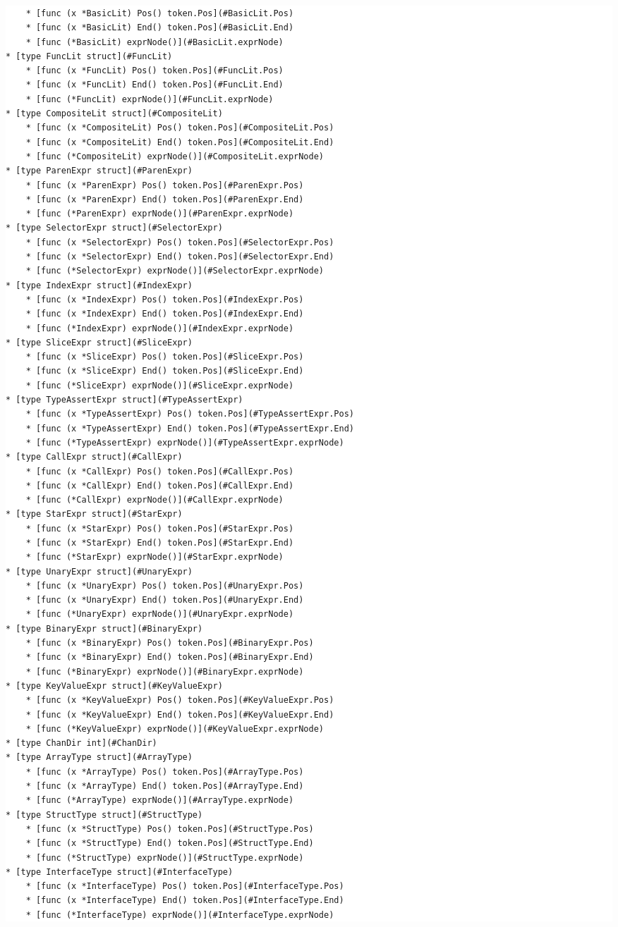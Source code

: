         * [func (x *BasicLit) Pos() token.Pos](#BasicLit.Pos)
        * [func (x *BasicLit) End() token.Pos](#BasicLit.End)
        * [func (*BasicLit) exprNode()](#BasicLit.exprNode)
    * [type FuncLit struct](#FuncLit)
        * [func (x *FuncLit) Pos() token.Pos](#FuncLit.Pos)
        * [func (x *FuncLit) End() token.Pos](#FuncLit.End)
        * [func (*FuncLit) exprNode()](#FuncLit.exprNode)
    * [type CompositeLit struct](#CompositeLit)
        * [func (x *CompositeLit) Pos() token.Pos](#CompositeLit.Pos)
        * [func (x *CompositeLit) End() token.Pos](#CompositeLit.End)
        * [func (*CompositeLit) exprNode()](#CompositeLit.exprNode)
    * [type ParenExpr struct](#ParenExpr)
        * [func (x *ParenExpr) Pos() token.Pos](#ParenExpr.Pos)
        * [func (x *ParenExpr) End() token.Pos](#ParenExpr.End)
        * [func (*ParenExpr) exprNode()](#ParenExpr.exprNode)
    * [type SelectorExpr struct](#SelectorExpr)
        * [func (x *SelectorExpr) Pos() token.Pos](#SelectorExpr.Pos)
        * [func (x *SelectorExpr) End() token.Pos](#SelectorExpr.End)
        * [func (*SelectorExpr) exprNode()](#SelectorExpr.exprNode)
    * [type IndexExpr struct](#IndexExpr)
        * [func (x *IndexExpr) Pos() token.Pos](#IndexExpr.Pos)
        * [func (x *IndexExpr) End() token.Pos](#IndexExpr.End)
        * [func (*IndexExpr) exprNode()](#IndexExpr.exprNode)
    * [type SliceExpr struct](#SliceExpr)
        * [func (x *SliceExpr) Pos() token.Pos](#SliceExpr.Pos)
        * [func (x *SliceExpr) End() token.Pos](#SliceExpr.End)
        * [func (*SliceExpr) exprNode()](#SliceExpr.exprNode)
    * [type TypeAssertExpr struct](#TypeAssertExpr)
        * [func (x *TypeAssertExpr) Pos() token.Pos](#TypeAssertExpr.Pos)
        * [func (x *TypeAssertExpr) End() token.Pos](#TypeAssertExpr.End)
        * [func (*TypeAssertExpr) exprNode()](#TypeAssertExpr.exprNode)
    * [type CallExpr struct](#CallExpr)
        * [func (x *CallExpr) Pos() token.Pos](#CallExpr.Pos)
        * [func (x *CallExpr) End() token.Pos](#CallExpr.End)
        * [func (*CallExpr) exprNode()](#CallExpr.exprNode)
    * [type StarExpr struct](#StarExpr)
        * [func (x *StarExpr) Pos() token.Pos](#StarExpr.Pos)
        * [func (x *StarExpr) End() token.Pos](#StarExpr.End)
        * [func (*StarExpr) exprNode()](#StarExpr.exprNode)
    * [type UnaryExpr struct](#UnaryExpr)
        * [func (x *UnaryExpr) Pos() token.Pos](#UnaryExpr.Pos)
        * [func (x *UnaryExpr) End() token.Pos](#UnaryExpr.End)
        * [func (*UnaryExpr) exprNode()](#UnaryExpr.exprNode)
    * [type BinaryExpr struct](#BinaryExpr)
        * [func (x *BinaryExpr) Pos() token.Pos](#BinaryExpr.Pos)
        * [func (x *BinaryExpr) End() token.Pos](#BinaryExpr.End)
        * [func (*BinaryExpr) exprNode()](#BinaryExpr.exprNode)
    * [type KeyValueExpr struct](#KeyValueExpr)
        * [func (x *KeyValueExpr) Pos() token.Pos](#KeyValueExpr.Pos)
        * [func (x *KeyValueExpr) End() token.Pos](#KeyValueExpr.End)
        * [func (*KeyValueExpr) exprNode()](#KeyValueExpr.exprNode)
    * [type ChanDir int](#ChanDir)
    * [type ArrayType struct](#ArrayType)
        * [func (x *ArrayType) Pos() token.Pos](#ArrayType.Pos)
        * [func (x *ArrayType) End() token.Pos](#ArrayType.End)
        * [func (*ArrayType) exprNode()](#ArrayType.exprNode)
    * [type StructType struct](#StructType)
        * [func (x *StructType) Pos() token.Pos](#StructType.Pos)
        * [func (x *StructType) End() token.Pos](#StructType.End)
        * [func (*StructType) exprNode()](#StructType.exprNode)
    * [type InterfaceType struct](#InterfaceType)
        * [func (x *InterfaceType) Pos() token.Pos](#InterfaceType.Pos)
        * [func (x *InterfaceType) End() token.Pos](#InterfaceType.End)
        * [func (*InterfaceType) exprNode()](#InterfaceType.exprNode)